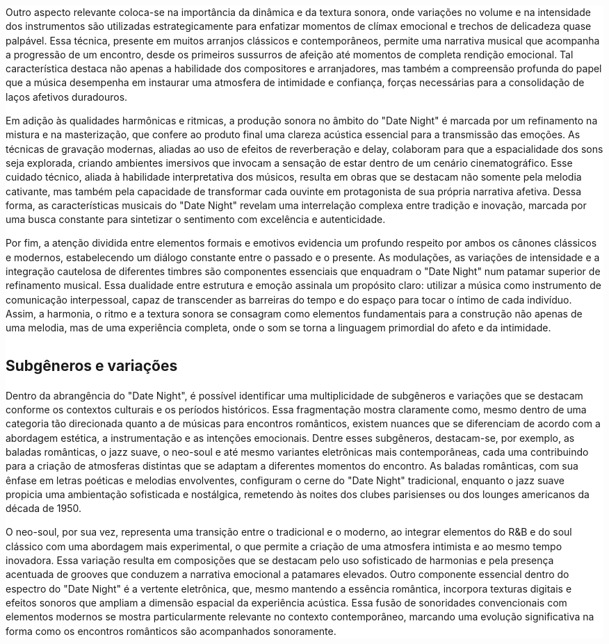Outro aspecto relevante coloca-se na importância da dinâmica e da textura sonora, onde variações no volume e na intensidade dos instrumentos são utilizadas estrategicamente para enfatizar momentos de clímax emocional e trechos de delicadeza quase palpável. Essa técnica, presente em muitos arranjos clássicos e contemporâneos, permite uma narrativa musical que acompanha a progressão de um encontro, desde os primeiros sussurros de afeição até momentos de completa rendição emocional. Tal característica destaca não apenas a habilidade dos compositores e arranjadores, mas também a compreensão profunda do papel que a música desempenha em instaurar uma atmosfera de intimidade e confiança, forças necessárias para a consolidação de laços afetivos duradouros.

Em adição às qualidades harmônicas e ritmicas, a produção sonora no âmbito do "Date Night" é marcada por um refinamento na mistura e na masterização, que confere ao produto final uma clareza acústica essencial para a transmissão das emoções. As técnicas de gravação modernas, aliadas ao uso de efeitos de reverberação e delay, colaboram para que a espacialidade dos sons seja explorada, criando ambientes imersivos que invocam a sensação de estar dentro de um cenário cinematográfico. Esse cuidado técnico, aliada à habilidade interpretativa dos músicos, resulta em obras que se destacam não somente pela melodia cativante, mas também pela capacidade de transformar cada ouvinte em protagonista de sua própria narrativa afetiva. Dessa forma, as características musicais do "Date Night" revelam uma interrelação complexa entre tradição e inovação, marcada por uma busca constante para sintetizar o sentimento com excelência e autenticidade.

Por fim, a atenção dividida entre elementos formais e emotivos evidencia um profundo respeito por ambos os cânones clássicos e modernos, estabelecendo um diálogo constante entre o passado e o presente. As modulações, as variações de intensidade e a integração cautelosa de diferentes timbres são componentes essenciais que enquadram o "Date Night" num patamar superior de refinamento musical. Essa dualidade entre estrutura e emoção assinala um propósito claro: utilizar a música como instrumento de comunicação interpessoal, capaz de transcender as barreiras do tempo e do espaço para tocar o íntimo de cada indivíduo. Assim, a harmonia, o ritmo e a textura sonora se consagram como elementos fundamentais para a construção não apenas de uma melodia, mas de uma experiência completa, onde o som se torna a linguagem primordial do afeto e da intimidade.

## Subgêneros e variações

Dentro da abrangência do "Date Night", é possível identificar uma multiplicidade de subgêneros e variações que se destacam conforme os contextos culturais e os períodos históricos. Essa fragmentação mostra claramente como, mesmo dentro de uma categoria tão direcionada quanto a de músicas para encontros românticos, existem nuances que se diferenciam de acordo com a abordagem estética, a instrumentação e as intenções emocionais. Dentre esses subgêneros, destacam-se, por exemplo, as baladas românticas, o jazz suave, o neo-soul e até mesmo variantes eletrônicas mais contemporâneas, cada uma contribuindo para a criação de atmosferas distintas que se adaptam a diferentes momentos do encontro. As baladas românticas, com sua ênfase em letras poéticas e melodias envolventes, configuram o cerne do "Date Night" tradicional, enquanto o jazz suave propicia uma ambientação sofisticada e nostálgica, remetendo às noites dos clubes parisienses ou dos lounges americanos da década de 1950.

O neo-soul, por sua vez, representa uma transição entre o tradicional e o moderno, ao integrar elementos do R&B e do soul clássico com uma abordagem mais experimental, o que permite a criação de uma atmosfera intimista e ao mesmo tempo inovadora. Essa variação resulta em composições que se destacam pelo uso sofisticado de harmonias e pela presença acentuada de grooves que conduzem a narrativa emocional a patamares elevados. Outro componente essencial dentro do espectro do "Date Night" é a vertente eletrônica, que, mesmo mantendo a essência romântica, incorpora texturas digitais e efeitos sonoros que ampliam a dimensão espacial da experiência acústica. Essa fusão de sonoridades convencionais com elementos modernos se mostra particularmente relevante no contexto contemporâneo, marcando uma evolução significativa na forma como os encontros românticos são acompanhados sonoramente.
